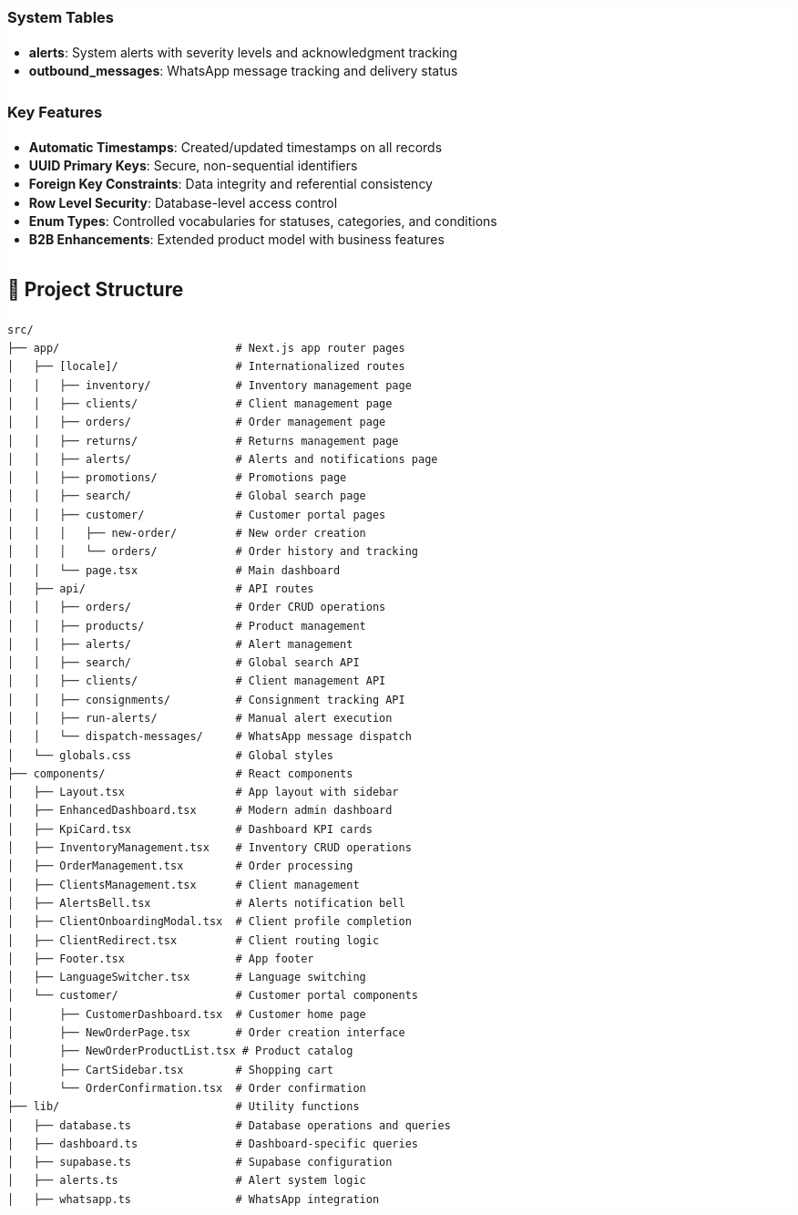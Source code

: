 ### **System Tables**
- **alerts**: System alerts with severity levels and acknowledgment tracking
- **outbound_messages**: WhatsApp message tracking and delivery status

### **Key Features**
- **Automatic Timestamps**: Created/updated timestamps on all records
- **UUID Primary Keys**: Secure, non-sequential identifiers
- **Foreign Key Constraints**: Data integrity and referential consistency
- **Row Level Security**: Database-level access control
- **Enum Types**: Controlled vocabularies for statuses, categories, and conditions
- **B2B Enhancements**: Extended product model with business features

## 📁 Project Structure

```
src/
├── app/                           # Next.js app router pages
│   ├── [locale]/                  # Internationalized routes
│   │   ├── inventory/             # Inventory management page
│   │   ├── clients/               # Client management page
│   │   ├── orders/                # Order management page
│   │   ├── returns/               # Returns management page
│   │   ├── alerts/                # Alerts and notifications page
│   │   ├── promotions/            # Promotions page
│   │   ├── search/                # Global search page
│   │   ├── customer/              # Customer portal pages
│   │   │   ├── new-order/         # New order creation
│   │   │   └── orders/            # Order history and tracking
│   │   └── page.tsx               # Main dashboard
│   ├── api/                       # API routes
│   │   ├── orders/                # Order CRUD operations
│   │   ├── products/              # Product management
│   │   ├── alerts/                # Alert management
│   │   ├── search/                # Global search API
│   │   ├── clients/               # Client management API
│   │   ├── consignments/          # Consignment tracking API
│   │   ├── run-alerts/            # Manual alert execution
│   │   └── dispatch-messages/     # WhatsApp message dispatch
│   └── globals.css                # Global styles
├── components/                    # React components
│   ├── Layout.tsx                 # App layout with sidebar
│   ├── EnhancedDashboard.tsx      # Modern admin dashboard
│   ├── KpiCard.tsx                # Dashboard KPI cards
│   ├── InventoryManagement.tsx    # Inventory CRUD operations
│   ├── OrderManagement.tsx        # Order processing
│   ├── ClientsManagement.tsx      # Client management
│   ├── AlertsBell.tsx             # Alerts notification bell
│   ├── ClientOnboardingModal.tsx  # Client profile completion
│   ├── ClientRedirect.tsx         # Client routing logic
│   ├── Footer.tsx                 # App footer
│   ├── LanguageSwitcher.tsx       # Language switching
│   └── customer/                  # Customer portal components
│       ├── CustomerDashboard.tsx  # Customer home page
│       ├── NewOrderPage.tsx       # Order creation interface
│       ├── NewOrderProductList.tsx # Product catalog
│       ├── CartSidebar.tsx        # Shopping cart
│       └── OrderConfirmation.tsx  # Order confirmation
├── lib/                           # Utility functions
│   ├── database.ts                # Database operations and queries
│   ├── dashboard.ts               # Dashboard-specific queries
│   ├── supabase.ts                # Supabase configuration
│   ├── alerts.ts                  # Alert system logic
│   ├── whatsapp.ts                # WhatsApp integration
```